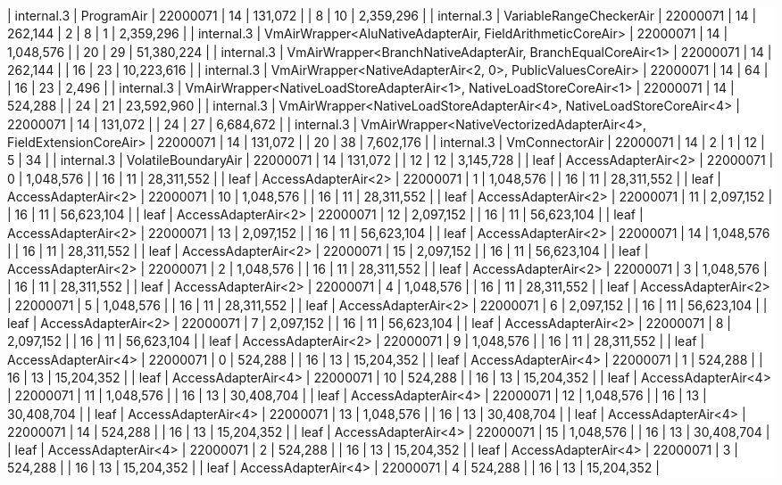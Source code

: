 | internal.3 | ProgramAir | 22000071 | 14 | 131,072 |  | 8 | 10 | 2,359,296 | 
| internal.3 | VariableRangeCheckerAir | 22000071 | 14 | 262,144 | 2 | 8 | 1 | 2,359,296 | 
| internal.3 | VmAirWrapper<AluNativeAdapterAir, FieldArithmeticCoreAir> | 22000071 | 14 | 1,048,576 |  | 20 | 29 | 51,380,224 | 
| internal.3 | VmAirWrapper<BranchNativeAdapterAir, BranchEqualCoreAir<1> | 22000071 | 14 | 262,144 |  | 16 | 23 | 10,223,616 | 
| internal.3 | VmAirWrapper<NativeAdapterAir<2, 0>, PublicValuesCoreAir> | 22000071 | 14 | 64 |  | 16 | 23 | 2,496 | 
| internal.3 | VmAirWrapper<NativeLoadStoreAdapterAir<1>, NativeLoadStoreCoreAir<1> | 22000071 | 14 | 524,288 |  | 24 | 21 | 23,592,960 | 
| internal.3 | VmAirWrapper<NativeLoadStoreAdapterAir<4>, NativeLoadStoreCoreAir<4> | 22000071 | 14 | 131,072 |  | 24 | 27 | 6,684,672 | 
| internal.3 | VmAirWrapper<NativeVectorizedAdapterAir<4>, FieldExtensionCoreAir> | 22000071 | 14 | 131,072 |  | 20 | 38 | 7,602,176 | 
| internal.3 | VmConnectorAir | 22000071 | 14 | 2 | 1 | 12 | 5 | 34 | 
| internal.3 | VolatileBoundaryAir | 22000071 | 14 | 131,072 |  | 12 | 12 | 3,145,728 | 
| leaf | AccessAdapterAir<2> | 22000071 | 0 | 1,048,576 |  | 16 | 11 | 28,311,552 | 
| leaf | AccessAdapterAir<2> | 22000071 | 1 | 1,048,576 |  | 16 | 11 | 28,311,552 | 
| leaf | AccessAdapterAir<2> | 22000071 | 10 | 1,048,576 |  | 16 | 11 | 28,311,552 | 
| leaf | AccessAdapterAir<2> | 22000071 | 11 | 2,097,152 |  | 16 | 11 | 56,623,104 | 
| leaf | AccessAdapterAir<2> | 22000071 | 12 | 2,097,152 |  | 16 | 11 | 56,623,104 | 
| leaf | AccessAdapterAir<2> | 22000071 | 13 | 2,097,152 |  | 16 | 11 | 56,623,104 | 
| leaf | AccessAdapterAir<2> | 22000071 | 14 | 1,048,576 |  | 16 | 11 | 28,311,552 | 
| leaf | AccessAdapterAir<2> | 22000071 | 15 | 2,097,152 |  | 16 | 11 | 56,623,104 | 
| leaf | AccessAdapterAir<2> | 22000071 | 2 | 1,048,576 |  | 16 | 11 | 28,311,552 | 
| leaf | AccessAdapterAir<2> | 22000071 | 3 | 1,048,576 |  | 16 | 11 | 28,311,552 | 
| leaf | AccessAdapterAir<2> | 22000071 | 4 | 1,048,576 |  | 16 | 11 | 28,311,552 | 
| leaf | AccessAdapterAir<2> | 22000071 | 5 | 1,048,576 |  | 16 | 11 | 28,311,552 | 
| leaf | AccessAdapterAir<2> | 22000071 | 6 | 2,097,152 |  | 16 | 11 | 56,623,104 | 
| leaf | AccessAdapterAir<2> | 22000071 | 7 | 2,097,152 |  | 16 | 11 | 56,623,104 | 
| leaf | AccessAdapterAir<2> | 22000071 | 8 | 2,097,152 |  | 16 | 11 | 56,623,104 | 
| leaf | AccessAdapterAir<2> | 22000071 | 9 | 1,048,576 |  | 16 | 11 | 28,311,552 | 
| leaf | AccessAdapterAir<4> | 22000071 | 0 | 524,288 |  | 16 | 13 | 15,204,352 | 
| leaf | AccessAdapterAir<4> | 22000071 | 1 | 524,288 |  | 16 | 13 | 15,204,352 | 
| leaf | AccessAdapterAir<4> | 22000071 | 10 | 524,288 |  | 16 | 13 | 15,204,352 | 
| leaf | AccessAdapterAir<4> | 22000071 | 11 | 1,048,576 |  | 16 | 13 | 30,408,704 | 
| leaf | AccessAdapterAir<4> | 22000071 | 12 | 1,048,576 |  | 16 | 13 | 30,408,704 | 
| leaf | AccessAdapterAir<4> | 22000071 | 13 | 1,048,576 |  | 16 | 13 | 30,408,704 | 
| leaf | AccessAdapterAir<4> | 22000071 | 14 | 524,288 |  | 16 | 13 | 15,204,352 | 
| leaf | AccessAdapterAir<4> | 22000071 | 15 | 1,048,576 |  | 16 | 13 | 30,408,704 | 
| leaf | AccessAdapterAir<4> | 22000071 | 2 | 524,288 |  | 16 | 13 | 15,204,352 | 
| leaf | AccessAdapterAir<4> | 22000071 | 3 | 524,288 |  | 16 | 13 | 15,204,352 | 
| leaf | AccessAdapterAir<4> | 22000071 | 4 | 524,288 |  | 16 | 13 | 15,204,352 | 